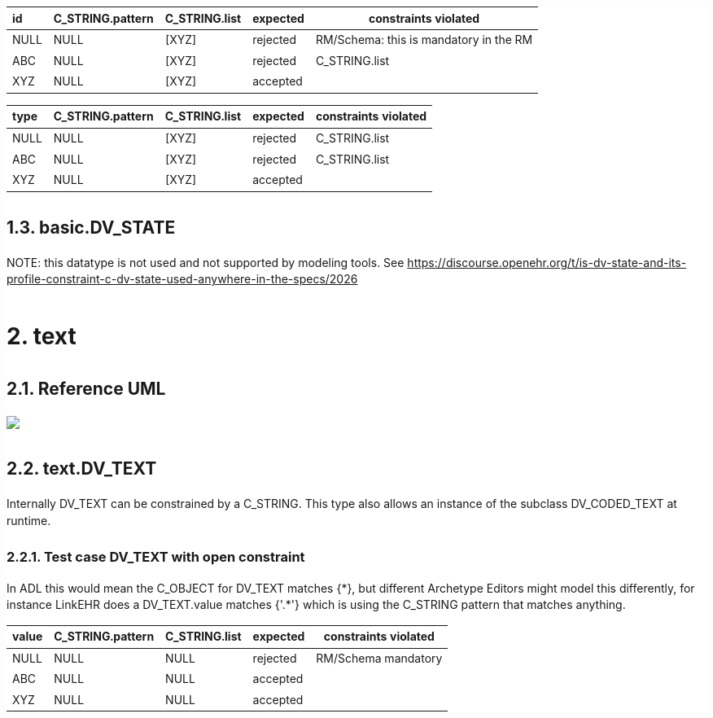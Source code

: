 | id         | C_STRING.pattern | C_STRING.list | expected | constraints violated |
|:-----------|:-----------------|---------------|----------|----------------------|
| NULL       | NULL             | [XYZ]         | rejected | RM/Schema: this is mandatory in the RM |
| ABC        | NULL             | [XYZ]         | rejected | C_STRING.list        |
| XYZ        | NULL             | [XYZ]         | accepted |                      |

| type       | C_STRING.pattern | C_STRING.list | expected | constraints violated |
|:-----------|:-----------------|---------------|----------|----------------------|
| NULL       | NULL             | [XYZ]         | rejected | C_STRING.list        |
| ABC        | NULL             | [XYZ]         | rejected | C_STRING.list        |
| XYZ        | NULL             | [XYZ]         | accepted |                      |


## 1.3. basic.DV_STATE



NOTE: this datatype is not used and not supported by modeling tools. See https://discourse.openehr.org/t/is-dv-state-and-its-profile-constraint-c-dv-state-used-anywhere-in-the-specs/2026


# 2. text

## 2.1. Reference UML

![](https://specifications.openehr.org/releases/RM/Release-1.1.0/UML/diagrams/RM-data_types.text.svg)


## 2.2. text.DV_TEXT

Internally DV_TEXT can be constrained by a C_STRING. This type also allows an instance of the subclass DV_CODED_TEXT at runtime.


### 2.2.1. Test case DV_TEXT with open constraint

In ADL this would mean the C_OBJECT for DV_TEXT matches {\*}, but different Archetype Editors might model this differently, for instance LinkEHR does a DV_TEXT.value matches {'.*'} which is using the C_STRING pattern that matches anything.

| value      | C_STRING.pattern  | C_STRING.list | expected | constraints violated |
|:-----------|:------------------|---------------|----------|----------------------|
| NULL       | NULL              | NULL          | rejected | RM/Schema mandatory  |
| ABC        | NULL              | NULL          | accepted |                      |
| XYZ        | NULL              | NULL          | accepted |                      |


